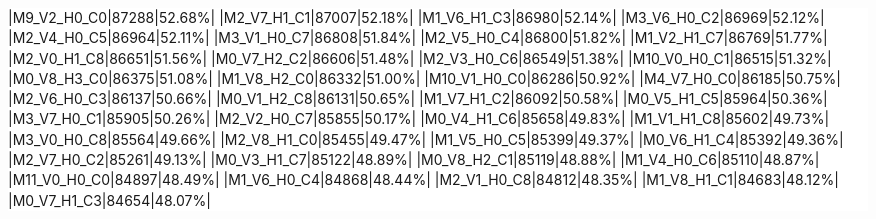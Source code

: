 |M9_V2_H0_C0|87288|52.68%|
|M2_V7_H1_C1|87007|52.18%|
|M1_V6_H1_C3|86980|52.14%|
|M3_V6_H0_C2|86969|52.12%|
|M2_V4_H0_C5|86964|52.11%|
|M3_V1_H0_C7|86808|51.84%|
|M2_V5_H0_C4|86800|51.82%|
|M1_V2_H1_C7|86769|51.77%|
|M2_V0_H1_C8|86651|51.56%|
|M0_V7_H2_C2|86606|51.48%|
|M2_V3_H0_C6|86549|51.38%|
|M10_V0_H0_C1|86515|51.32%|
|M0_V8_H3_C0|86375|51.08%|
|M1_V8_H2_C0|86332|51.00%|
|M10_V1_H0_C0|86286|50.92%|
|M4_V7_H0_C0|86185|50.75%|
|M2_V6_H0_C3|86137|50.66%|
|M0_V1_H2_C8|86131|50.65%|
|M1_V7_H1_C2|86092|50.58%|
|M0_V5_H1_C5|85964|50.36%|
|M3_V7_H0_C1|85905|50.26%|
|M2_V2_H0_C7|85855|50.17%|
|M0_V4_H1_C6|85658|49.83%|
|M1_V1_H1_C8|85602|49.73%|
|M3_V0_H0_C8|85564|49.66%|
|M2_V8_H1_C0|85455|49.47%|
|M1_V5_H0_C5|85399|49.37%|
|M0_V6_H1_C4|85392|49.36%|
|M2_V7_H0_C2|85261|49.13%|
|M0_V3_H1_C7|85122|48.89%|
|M0_V8_H2_C1|85119|48.88%|
|M1_V4_H0_C6|85110|48.87%|
|M11_V0_H0_C0|84897|48.49%|
|M1_V6_H0_C4|84868|48.44%|
|M2_V1_H0_C8|84812|48.35%|
|M1_V8_H1_C1|84683|48.12%|
|M0_V7_H1_C3|84654|48.07%|